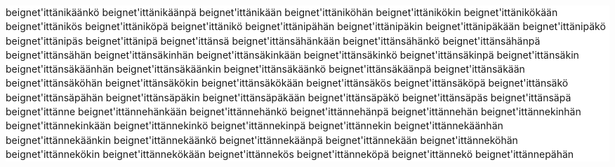 beignet'ittänikäänkö
beignet'ittänikäänpä
beignet'ittänikään
beignet'ittäniköhän
beignet'ittänikökin
beignet'ittänikökään
beignet'ittänikös
beignet'ittäniköpä
beignet'ittänikö
beignet'ittänipähän
beignet'ittänipäkin
beignet'ittänipäkään
beignet'ittänipäkö
beignet'ittänipäs
beignet'ittänipä
beignet'ittänsä
beignet'ittänsähänkään
beignet'ittänsähänkö
beignet'ittänsähänpä
beignet'ittänsähän
beignet'ittänsäkinhän
beignet'ittänsäkinkään
beignet'ittänsäkinkö
beignet'ittänsäkinpä
beignet'ittänsäkin
beignet'ittänsäkäänhän
beignet'ittänsäkäänkin
beignet'ittänsäkäänkö
beignet'ittänsäkäänpä
beignet'ittänsäkään
beignet'ittänsäköhän
beignet'ittänsäkökin
beignet'ittänsäkökään
beignet'ittänsäkös
beignet'ittänsäköpä
beignet'ittänsäkö
beignet'ittänsäpähän
beignet'ittänsäpäkin
beignet'ittänsäpäkään
beignet'ittänsäpäkö
beignet'ittänsäpäs
beignet'ittänsäpä
beignet'ittänne
beignet'ittännehänkään
beignet'ittännehänkö
beignet'ittännehänpä
beignet'ittännehän
beignet'ittännekinhän
beignet'ittännekinkään
beignet'ittännekinkö
beignet'ittännekinpä
beignet'ittännekin
beignet'ittännekäänhän
beignet'ittännekäänkin
beignet'ittännekäänkö
beignet'ittännekäänpä
beignet'ittännekään
beignet'ittänneköhän
beignet'ittännekökin
beignet'ittännekökään
beignet'ittännekös
beignet'ittänneköpä
beignet'ittännekö
beignet'ittännepähän